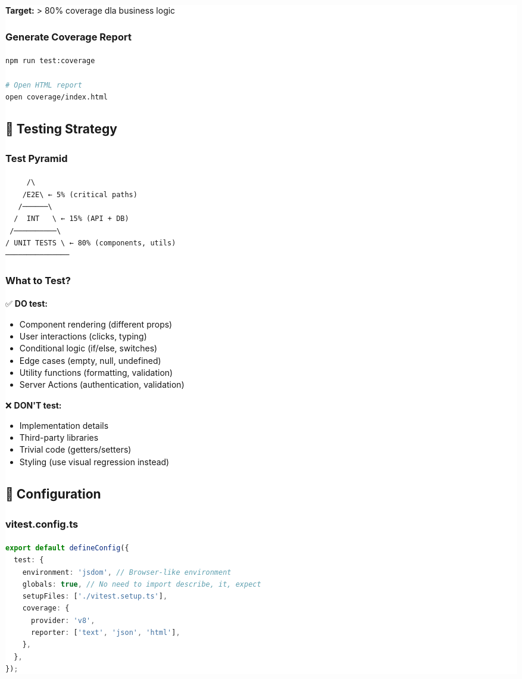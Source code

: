 **Target:** > 80% coverage dla business logic

### Generate Coverage Report

```bash
npm run test:coverage

# Open HTML report
open coverage/index.html
```

## 🎯 Testing Strategy

### Test Pyramid

```
     /\
    /E2E\ ← 5% (critical paths)
   /──────\
  /  INT   \ ← 15% (API + DB)
 /──────────\
/ UNIT TESTS \ ← 80% (components, utils)
───────────────
```

### What to Test?

✅ **DO test:**

- Component rendering (different props)
- User interactions (clicks, typing)
- Conditional logic (if/else, switches)
- Edge cases (empty, null, undefined)
- Utility functions (formatting, validation)
- Server Actions (authentication, validation)

❌ **DON'T test:**

- Implementation details
- Third-party libraries
- Trivial code (getters/setters)
- Styling (use visual regression instead)

## 🔧 Configuration

### vitest.config.ts

```typescript
export default defineConfig({
  test: {
    environment: 'jsdom', // Browser-like environment
    globals: true, // No need to import describe, it, expect
    setupFiles: ['./vitest.setup.ts'],
    coverage: {
      provider: 'v8',
      reporter: ['text', 'json', 'html'],
    },
  },
});
```
